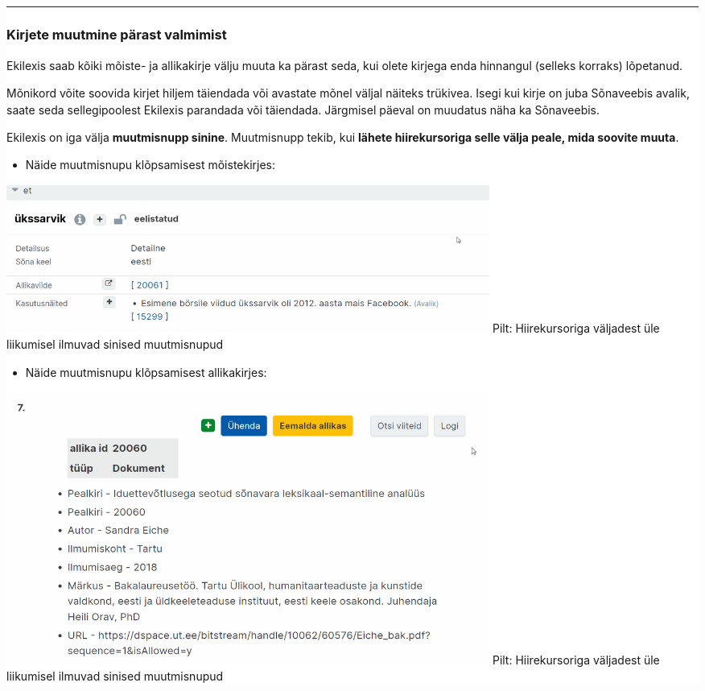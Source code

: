 

---

### Kirjete muutmine pärast valmimist

Ekilexis saab kõiki mõiste- ja allikakirje välju muuta ka pärast seda, kui olete kirjega enda hinnangul (selleks korraks) lõpetanud.

Mõnikord võite soovida kirjet hiljem täiendada või avastate mõnel väljal näiteks trükivea. Isegi kui kirje on juba Sõnaveebis avalik, saate seda sellegipoolest Ekilexis parandada või täiendada. Järgmisel päeval on muudatus näha ka Sõnaveebis.

Ekilexis on iga välja **muutmisnupp sinine**. Muutmisnupp tekib, kui **lähete hiirekursoriga selle välja peale, mida soovite muuta**.

- Näide muutmisnupu klõpsamisest mõistekirjes:  
<a href="images/Muutmisnupp.gif" target="_blank" rel="noreferrer noopener">
    <img src="images/Muutmisnupp.gif" alt='Hiirekursoriga väljadest üle liikumisel ilmuvad sinised muutmisnupud' width="600"/></a>    
    Pilt: Hiirekursoriga väljadest üle liikumisel ilmuvad sinised muutmisnupud

- Näide muutmisnupu klõpsamisest allikakirjes:  
<a href="images/Muutmisnupp-allikakirjes.gif" target="_blank" rel="noreferrer noopener">
    <img src="images/Muutmisnupp-allikakirjes.gif" alt='Hiirekursoriga väljadest üle liikumisel ilmuvad sinised muutmisnupud' width="600"/></a>  
    Pilt: Hiirekursoriga väljadest üle liikumisel ilmuvad sinised muutmisnupud
